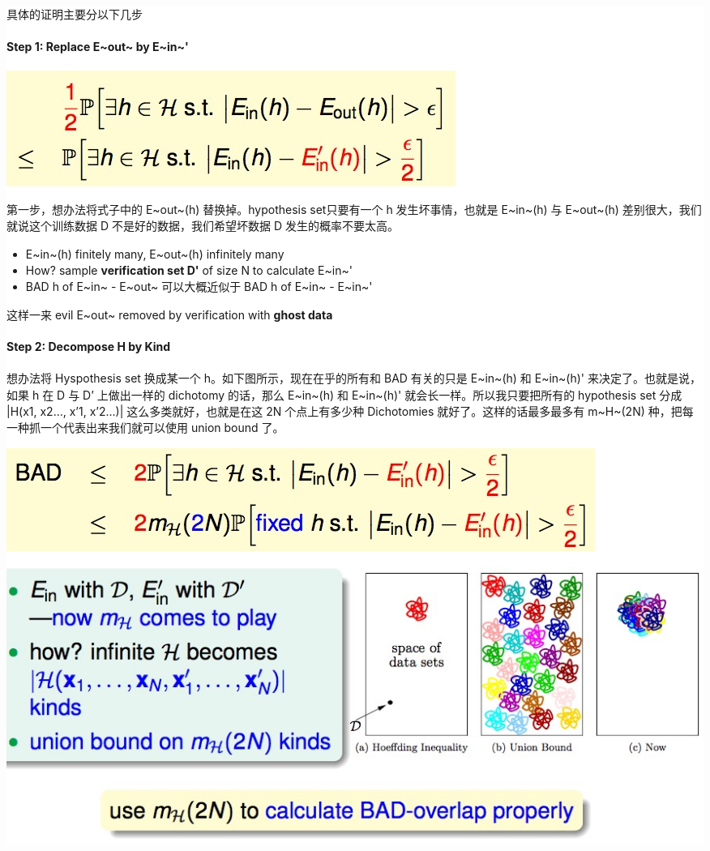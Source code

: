具体的证明主要分以下几步

#### Step 1: Replace E~out~ by E~in~'

![mlf40](./_resources/mlf40.jpg)

第一步，想办法将式子中的 E~out~(h) 替换掉。hypothesis set只要有一个 h 发生坏事情，也就是 E~in~(h) 与 E~out~(h) 差别很大，我们就说这个训练数据 D 不是好的数据，我们希望坏数据 D 发生的概率不要太高。

+ E~in~(h) finitely many, E~out~(h) infinitely many
+ How? sample **verification set D'** of size N to calculate E~in~'
+ BAD h of E~in~ - E~out~ 可以大概近似于 BAD h of E~in~ - E~in~'

这样一来 evil E~out~ removed by verification with **ghost data**

#### Step 2: Decompose H by Kind

想办法将 Hyspothesis set 换成某一个 h。如下图所示，现在在乎的所有和 BAD 有关的只是 E~in~(h) 和 E~in~(h)' 来决定了。也就是说，如果 h 在 D 与 D’ 上做出一样的 dichotomy 的话，那么 E~in~(h) 和 E~in~(h)' 就会长一样。所以我只要把所有的 hypothesis set 分成 |H(x1, x2…, x’1, x’2…)| 这么多类就好，也就是在这 2N 个点上有多少种 Dichotomies 就好了。这样的话最多最多有 m~H~(2N) 种，把每一种抓一个代表出来我们就可以使用 union bound 了。

![mlf41](./_resources/mlf41.jpg)

![mlf42](./_resources/mlf42.jpg)
